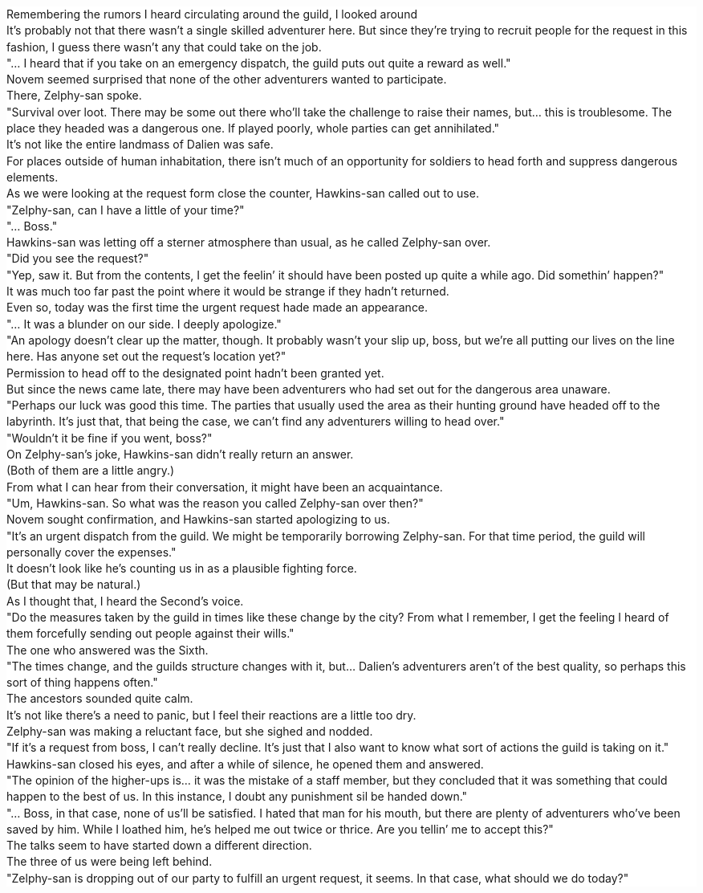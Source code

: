 Remembering the rumors I heard circulating around the guild, I looked around<br/>
It’s probably not that there wasn’t a single skilled adventurer here. But since they’re trying to recruit people for the request in this fashion, I guess there wasn’t any that could take on the job.<br/>
"… I heard that if you take on an emergency dispatch, the guild puts out quite a reward as well."<br/>
Novem seemed surprised that none of the other adventurers wanted to participate.<br/>
There, Zelphy-san spoke.<br/>
"Survival over loot. There may be some out there who’ll take the challenge to raise their names, but… this is troublesome. The place they headed was a dangerous one. If played poorly, whole parties can get annihilated."<br/>
It’s not like the entire landmass of Dalien was safe.<br/>
For places outside of human inhabitation, there isn’t much of an opportunity for soldiers to head forth and suppress dangerous elements.<br/>
As we were looking at the request form close the counter, Hawkins-san called out to use.<br/>
"Zelphy-san, can I have a little of your time?"<br/>
"… Boss."<br/>
Hawkins-san was letting off a sterner atmosphere than usual, as he called Zelphy-san over.<br/>
"Did you see the request?"<br/>
"Yep, saw it. But from the contents, I get the feelin’ it should have been posted up quite a while ago. Did somethin’ happen?"<br/>
It was much too far past the point where it would be strange if they hadn’t returned.<br/>
Even so, today was the first time the urgent request hade made an appearance.<br/>
"… It was a blunder on our side. I deeply apologize."<br/>
"An apology doesn’t clear up the matter, though. It probably wasn’t your slip up, boss, but we’re all putting our lives on the line here. Has anyone set out the request’s location yet?"<br/>
Permission to head off to the designated point hadn’t been granted yet.<br/>
But since the news came late, there may have been adventurers who had set out for the dangerous area unaware.<br/>
"Perhaps our luck was good this time. The parties that usually used the area as their hunting ground have headed off to the labyrinth. It’s just that, that being the case, we can’t find any adventurers willing to head over."<br/>
"Wouldn’t it be fine if you went, boss?"<br/>
On Zelphy-san’s joke, Hawkins-san didn’t really return an answer.<br/>
(Both of them are a little angry.)<br/>
From what I can hear from their conversation, it might have been an acquaintance.<br/>
"Um, Hawkins-san. So what was the reason you called Zelphy-san over then?"<br/>
Novem sought confirmation, and Hawkins-san started apologizing to us.<br/>
"It’s an urgent dispatch from the guild. We might be temporarily borrowing Zelphy-san. For that time period, the guild will personally cover the expenses."<br/>
It doesn’t look like he’s counting us in as a plausible fighting force.<br/>
(But that may be natural.)<br/>
As I thought that, I heard the Second’s voice.<br/>
"Do the measures taken by the guild in times like these change by the city? From what I remember, I get the feeling I heard of them forcefully sending out people against their wills."<br/>
The one who answered was the Sixth.<br/>
"The times change, and the guilds structure changes with it, but… Dalien’s adventurers aren’t of the best quality, so perhaps this sort of thing happens often."<br/>
The ancestors sounded quite calm.<br/>
It’s not like there’s a need to panic, but I feel their reactions are a little too dry.<br/>
Zelphy-san was making a reluctant face, but she sighed and nodded.<br/>
"If it’s a request from boss, I can’t really decline. It’s just that I also want to know what sort of actions the guild is taking on it."<br/>
Hawkins-san closed his eyes, and after a while of silence, he opened them and answered.<br/>
"The opinion of the higher-ups is… it was the mistake of a staff member, but they concluded that it was something that could happen to the best of us. In this instance, I doubt any punishment sil be handed down."<br/>
"… Boss, in that case, none of us’ll be satisfied. I hated that man for his mouth, but there are plenty of adventurers who’ve been saved by him. While I loathed him, he’s helped me out twice or thrice. Are you tellin’ me to accept this?"<br/>
The talks seem to have started down a different direction.<br/>
The three of us were being left behind.<br/>
"Zelphy-san is dropping out of our party to fulfill an urgent request, it seems. In that case, what should we do today?"<br/>